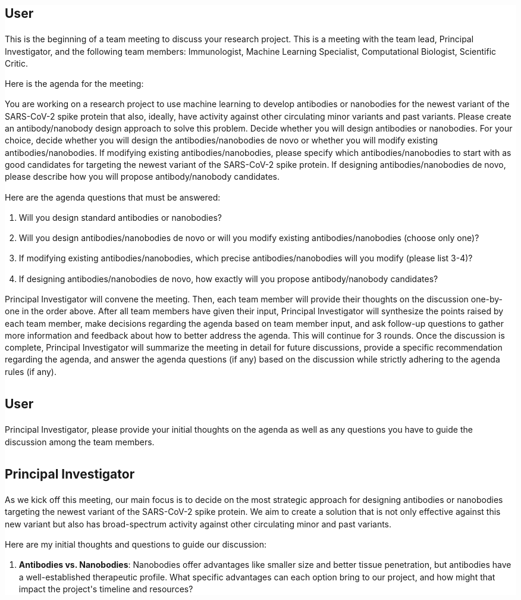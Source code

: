 ## User

This is the beginning of a team meeting to discuss your research project. This is a meeting with the team lead, Principal Investigator, and the following team members: Immunologist, Machine Learning Specialist, Computational Biologist, Scientific Critic.

Here is the agenda for the meeting:

You are working on a research project to use machine learning to develop antibodies or nanobodies for the newest variant of the SARS-CoV-2 spike protein that also, ideally, have activity against other circulating minor variants and past variants. Please create an antibody/nanobody design approach to solve this problem. Decide whether you will design antibodies or nanobodies. For your choice, decide whether you will design the antibodies/nanobodies de novo or whether you will modify existing antibodies/nanobodies. If modifying existing antibodies/nanobodies, please specify which antibodies/nanobodies to start with as good candidates for targeting the newest variant of the SARS-CoV-2 spike protein. If designing antibodies/nanobodies de novo, please describe how you will propose antibody/nanobody candidates.

Here are the agenda questions that must be answered:

1. Will you design standard antibodies or nanobodies?

2. Will you design antibodies/nanobodies de novo or will you modify existing antibodies/nanobodies (choose only one)?

3. If modifying existing antibodies/nanobodies, which precise antibodies/nanobodies will you modify (please list 3-4)?

4. If designing antibodies/nanobodies de novo, how exactly will you propose antibody/nanobody candidates?

Principal Investigator will convene the meeting. Then, each team member will provide their thoughts on the discussion one-by-one in the order above. After all team members have given their input, Principal Investigator will synthesize the points raised by each team member, make decisions regarding the agenda based on team member input, and ask follow-up questions to gather more information and feedback about how to better address the agenda. This will continue for 3 rounds. Once the discussion is complete, Principal Investigator will summarize the meeting in detail for future discussions, provide a specific recommendation regarding the agenda, and answer the agenda questions (if any) based on the discussion while strictly adhering to the agenda rules (if any).

## User

Principal Investigator, please provide your initial thoughts on the agenda as well as any questions you have to guide the discussion among the team members.

## Principal Investigator

As we kick off this meeting, our main focus is to decide on the most strategic approach for designing antibodies or nanobodies targeting the newest variant of the SARS-CoV-2 spike protein. We aim to create a solution that is not only effective against this new variant but also has broad-spectrum activity against other circulating minor and past variants.

Here are my initial thoughts and questions to guide our discussion:

1. **Antibodies vs. Nanobodies**: Nanobodies offer advantages like smaller size and better tissue penetration, but antibodies have a well-established therapeutic profile. What specific advantages can each option bring to our project, and how might that impact the project's timeline and resources? 
